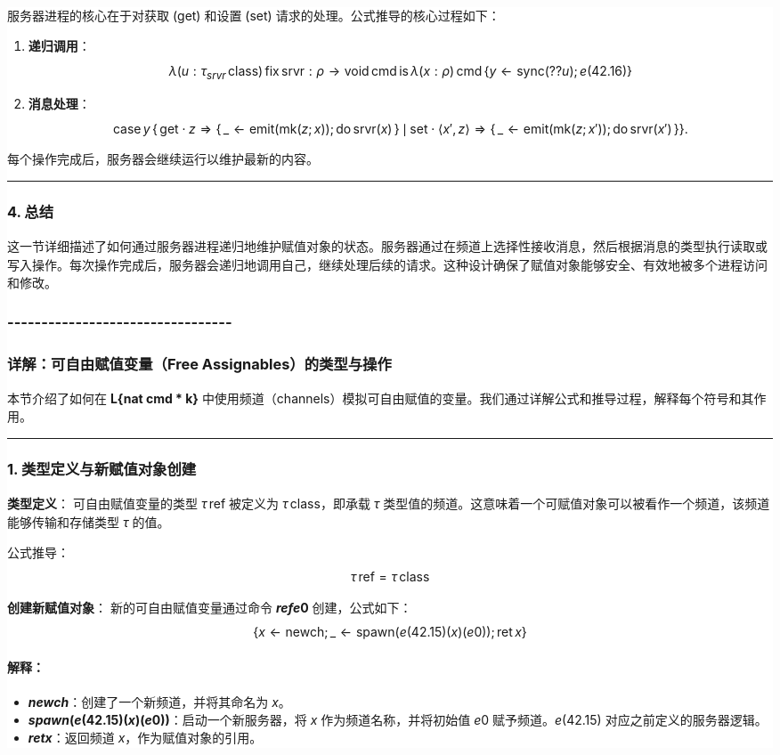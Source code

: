 服务器进程的核心在于对获取 (get) 和设置 (set) 请求的处理。公式推导的核心过程如下：

1. **递归调用**：
   $$
   \lambda (u:\tau_{srvr} \, \text{class}) \, \text{fix} \, \text{srvr} : \rho \to \text{void} \, \text{cmd} \, \text{is} \, \lambda (x:\rho) \, \text{cmd} \, \{ y \leftarrow \text{sync}(?? u) ; e(42.16) \}
   $$

2. **消息处理**：
   $$
   \text{case} \, y \, \{ \, \text{get} \cdot z \Rightarrow \{ \, \_ \leftarrow \text{emit}(\text{mk}(z; x)) ; \text{do} \, \text{srvr}(x) \, \} \, \mid \, \text{set} \cdot \langle x', z \rangle \Rightarrow \{ \, \_ \leftarrow \text{emit}(\text{mk}(z; x')) ; \text{do} \, \text{srvr}(x') \, \} \}.
   $$

每个操作完成后，服务器会继续运行以维护最新的内容。

---

### 4. **总结**

这一节详细描述了如何通过服务器进程递归地维护赋值对象的状态。服务器通过在频道上选择性接收消息，然后根据消息的类型执行读取或写入操作。每次操作完成后，服务器会递归地调用自己，继续处理后续的请求。这种设计确保了赋值对象能够安全、有效地被多个进程访问和修改。

### ---------------------------------

### 详解：可自由赋值变量（Free Assignables）的类型与操作

本节介绍了如何在 **L{nat cmd * k}** 中使用频道（channels）模拟可自由赋值的变量。我们通过详解公式和推导过程，解释每个符号和其作用。

---

### 1. **类型定义与新赋值对象创建**

**类型定义**：
可自由赋值变量的类型 $\tau \, \text{ref}$ 被定义为 $\tau \, \text{class}$，即承载 $\tau$ 类型值的频道。这意味着一个可赋值对象可以被看作一个频道，该频道能够传输和存储类型 $\tau$ 的值。

公式推导：
$$
\tau \, \text{ref} = \tau \, \text{class}
$$

**创建新赋值对象**：
新的可自由赋值变量通过命令 **$ref e0$** 创建，公式如下：
$$
\{ x \leftarrow \text{newch} ; \, \_ \leftarrow \text{spawn}(e(42.15)(x)(e0)) ; \, \text{ret} \, x \} 
\tag{42.19}
$$

#### 解释：
- **$newch$**：创建了一个新频道，并将其命名为 $x$。
- **$spawn(e(42.15)(x)(e0))$**：启动一个新服务器，将 $x$ 作为频道名称，并将初始值 $e0$ 赋予频道。$e(42.15)$ 对应之前定义的服务器逻辑。
- **$ret x$**：返回频道 $x$，作为赋值对象的引用。
